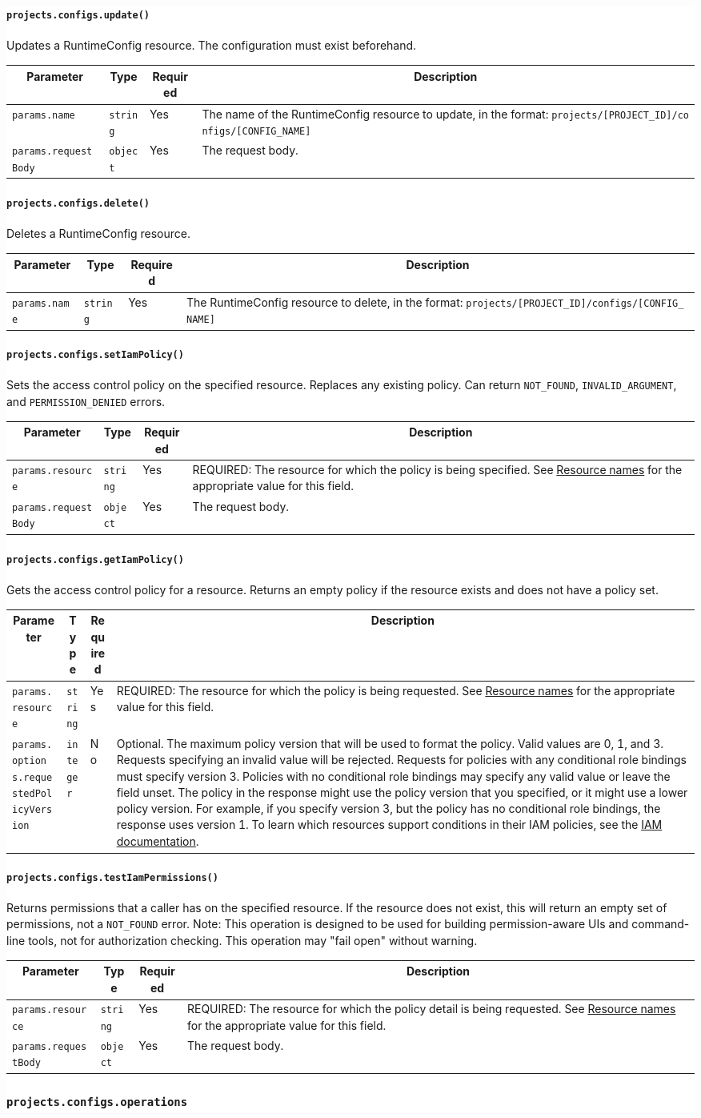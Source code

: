 #### `projects.configs.update()`

Updates a RuntimeConfig resource. The configuration must exist beforehand.

| Parameter | Type | Required | Description |
|---|---|---|---|
| `params.name` | `string` | Yes | The name of the RuntimeConfig resource to update, in the format: `projects/[PROJECT_ID]/configs/[CONFIG_NAME]` |
| `params.requestBody` | `object` | Yes | The request body. |

#### `projects.configs.delete()`

Deletes a RuntimeConfig resource.

| Parameter | Type | Required | Description |
|---|---|---|---|
| `params.name` | `string` | Yes | The RuntimeConfig resource to delete, in the format: `projects/[PROJECT_ID]/configs/[CONFIG_NAME]` |

#### `projects.configs.setIamPolicy()`

Sets the access control policy on the specified resource. Replaces any existing policy. Can return `NOT_FOUND`, `INVALID_ARGUMENT`, and `PERMISSION_DENIED` errors.

| Parameter | Type | Required | Description |
|---|---|---|---|
| `params.resource` | `string` | Yes | REQUIRED: The resource for which the policy is being specified. See [Resource names](https://cloud.google.com/apis/design/resource_names) for the appropriate value for this field. |
| `params.requestBody` | `object` | Yes | The request body. |

#### `projects.configs.getIamPolicy()`

Gets the access control policy for a resource. Returns an empty policy if the resource exists and does not have a policy set.

| Parameter | Type | Required | Description |
|---|---|---|---|
| `params.resource` | `string` | Yes | REQUIRED: The resource for which the policy is being requested. See [Resource names](https://cloud.google.com/apis/design/resource_names) for the appropriate value for this field. |
| `params.options.requestedPolicyVersion` | `integer` | No | Optional. The maximum policy version that will be used to format the policy. Valid values are 0, 1, and 3. Requests specifying an invalid value will be rejected. Requests for policies with any conditional role bindings must specify version 3. Policies with no conditional role bindings may specify any valid value or leave the field unset. The policy in the response might use the policy version that you specified, or it might use a lower policy version. For example, if you specify version 3, but the policy has no conditional role bindings, the response uses version 1. To learn which resources support conditions in their IAM policies, see the [IAM documentation](https://cloud.google.com/iam/help/conditions/resource-policies). |

#### `projects.configs.testIamPermissions()`

Returns permissions that a caller has on the specified resource. If the resource does not exist, this will return an empty set of permissions, not a `NOT_FOUND` error. Note: This operation is designed to be used for building permission-aware UIs and command-line tools, not for authorization checking. This operation may "fail open" without warning.

| Parameter | Type | Required | Description |
|---|---|---|---|
| `params.resource` | `string` | Yes | REQUIRED: The resource for which the policy detail is being requested. See [Resource names](https://cloud.google.com/apis/design/resource_names) for the appropriate value for this field. |
| `params.requestBody` | `object` | Yes | The request body. |

### `projects.configs.operations`

